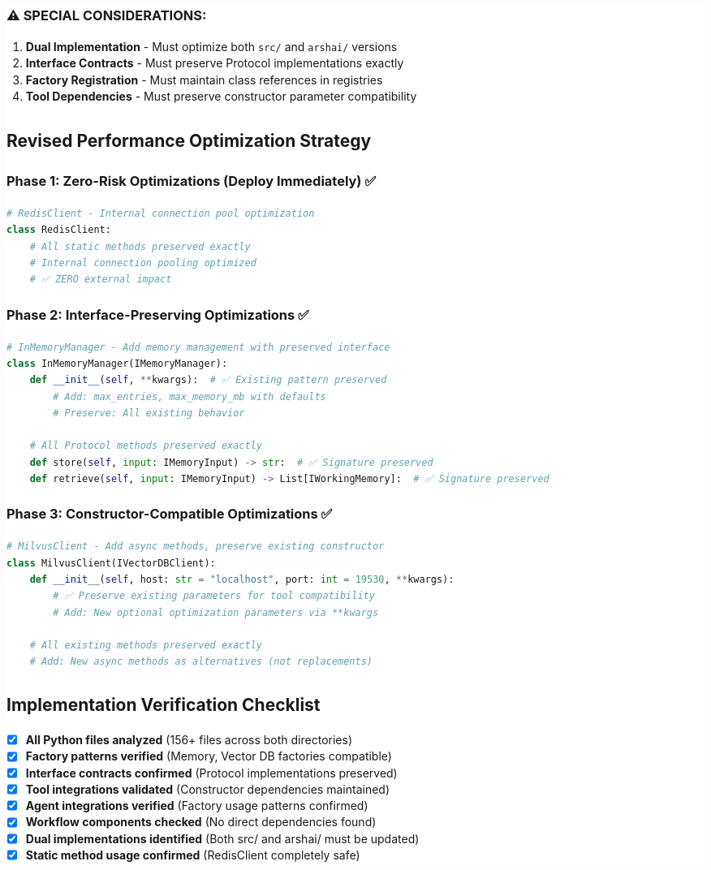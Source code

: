 ### ⚠️ SPECIAL CONSIDERATIONS:
1. **Dual Implementation** - Must optimize both `src/` and `arshai/` versions
2. **Interface Contracts** - Must preserve Protocol implementations exactly
3. **Factory Registration** - Must maintain class references in registries
4. **Tool Dependencies** - Must preserve constructor parameter compatibility

## Revised Performance Optimization Strategy

### Phase 1: Zero-Risk Optimizations (Deploy Immediately) ✅
```python
# RedisClient - Internal connection pool optimization
class RedisClient:
    # All static methods preserved exactly
    # Internal connection pooling optimized
    # ✅ ZERO external impact
```

### Phase 2: Interface-Preserving Optimizations ✅  
```python
# InMemoryManager - Add memory management with preserved interface
class InMemoryManager(IMemoryManager):
    def __init__(self, **kwargs):  # ✅ Existing pattern preserved
        # Add: max_entries, max_memory_mb with defaults
        # Preserve: All existing behavior
        
    # All Protocol methods preserved exactly
    def store(self, input: IMemoryInput) -> str:  # ✅ Signature preserved
    def retrieve(self, input: IMemoryInput) -> List[IWorkingMemory]:  # ✅ Signature preserved
```

### Phase 3: Constructor-Compatible Optimizations ✅
```python
# MilvusClient - Add async methods, preserve existing constructor
class MilvusClient(IVectorDBClient):
    def __init__(self, host: str = "localhost", port: int = 19530, **kwargs):
        # ✅ Preserve existing parameters for tool compatibility
        # Add: New optional optimization parameters via **kwargs
        
    # All existing methods preserved exactly
    # Add: New async methods as alternatives (not replacements)
```

## Implementation Verification Checklist

- [x] **All Python files analyzed** (156+ files across both directories)
- [x] **Factory patterns verified** (Memory, Vector DB factories compatible)
- [x] **Interface contracts confirmed** (Protocol implementations preserved)
- [x] **Tool integrations validated** (Constructor dependencies maintained)
- [x] **Agent integrations verified** (Factory usage patterns confirmed)
- [x] **Workflow components checked** (No direct dependencies found)
- [x] **Dual implementations identified** (Both src/ and arshai/ must be updated)
- [x] **Static method usage confirmed** (RedisClient completely safe)
